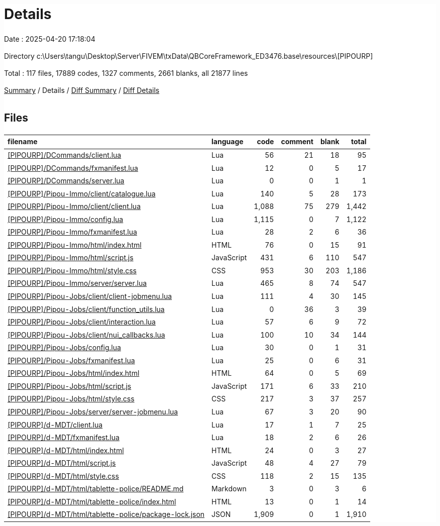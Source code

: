 # Details

Date : 2025-04-20 17:18:04

Directory c:\\Users\\tangu\\Desktop\\Server\\FIVEM\\txData\\QBCoreFramework_ED3476.base\\resources\\[PIPOURP]

Total : 117 files,  17889 codes, 1327 comments, 2661 blanks, all 21877 lines

[Summary](results.md) / Details / [Diff Summary](diff.md) / [Diff Details](diff-details.md)

## Files
| filename | language | code | comment | blank | total |
| :--- | :--- | ---: | ---: | ---: | ---: |
| [\[PIPOURP\]/DCommands/client.lua](/%5BPIPOURP%5D/DCommands/client.lua) | Lua | 56 | 21 | 18 | 95 |
| [\[PIPOURP\]/DCommands/fxmanifest.lua](/%5BPIPOURP%5D/DCommands/fxmanifest.lua) | Lua | 12 | 0 | 5 | 17 |
| [\[PIPOURP\]/DCommands/server.lua](/%5BPIPOURP%5D/DCommands/server.lua) | Lua | 0 | 0 | 1 | 1 |
| [\[PIPOURP\]/Pipou-Immo/client/catalogue.lua](/%5BPIPOURP%5D/Pipou-Immo/client/catalogue.lua) | Lua | 140 | 5 | 28 | 173 |
| [\[PIPOURP\]/Pipou-Immo/client/client.lua](/%5BPIPOURP%5D/Pipou-Immo/client/client.lua) | Lua | 1,088 | 75 | 279 | 1,442 |
| [\[PIPOURP\]/Pipou-Immo/config.lua](/%5BPIPOURP%5D/Pipou-Immo/config.lua) | Lua | 1,115 | 0 | 7 | 1,122 |
| [\[PIPOURP\]/Pipou-Immo/fxmanifest.lua](/%5BPIPOURP%5D/Pipou-Immo/fxmanifest.lua) | Lua | 28 | 2 | 6 | 36 |
| [\[PIPOURP\]/Pipou-Immo/html/index.html](/%5BPIPOURP%5D/Pipou-Immo/html/index.html) | HTML | 76 | 0 | 15 | 91 |
| [\[PIPOURP\]/Pipou-Immo/html/script.js](/%5BPIPOURP%5D/Pipou-Immo/html/script.js) | JavaScript | 431 | 6 | 110 | 547 |
| [\[PIPOURP\]/Pipou-Immo/html/style.css](/%5BPIPOURP%5D/Pipou-Immo/html/style.css) | CSS | 953 | 30 | 203 | 1,186 |
| [\[PIPOURP\]/Pipou-Immo/server/server.lua](/%5BPIPOURP%5D/Pipou-Immo/server/server.lua) | Lua | 465 | 8 | 74 | 547 |
| [\[PIPOURP\]/Pipou-Jobs/client/client-jobmenu.lua](/%5BPIPOURP%5D/Pipou-Jobs/client/client-jobmenu.lua) | Lua | 111 | 4 | 30 | 145 |
| [\[PIPOURP\]/Pipou-Jobs/client/function\_utils.lua](/%5BPIPOURP%5D/Pipou-Jobs/client/function_utils.lua) | Lua | 0 | 36 | 3 | 39 |
| [\[PIPOURP\]/Pipou-Jobs/client/interaction.lua](/%5BPIPOURP%5D/Pipou-Jobs/client/interaction.lua) | Lua | 57 | 6 | 9 | 72 |
| [\[PIPOURP\]/Pipou-Jobs/client/nui\_callbacks.lua](/%5BPIPOURP%5D/Pipou-Jobs/client/nui_callbacks.lua) | Lua | 100 | 10 | 34 | 144 |
| [\[PIPOURP\]/Pipou-Jobs/config.lua](/%5BPIPOURP%5D/Pipou-Jobs/config.lua) | Lua | 30 | 0 | 1 | 31 |
| [\[PIPOURP\]/Pipou-Jobs/fxmanifest.lua](/%5BPIPOURP%5D/Pipou-Jobs/fxmanifest.lua) | Lua | 25 | 0 | 6 | 31 |
| [\[PIPOURP\]/Pipou-Jobs/html/index.html](/%5BPIPOURP%5D/Pipou-Jobs/html/index.html) | HTML | 64 | 0 | 5 | 69 |
| [\[PIPOURP\]/Pipou-Jobs/html/script.js](/%5BPIPOURP%5D/Pipou-Jobs/html/script.js) | JavaScript | 171 | 6 | 33 | 210 |
| [\[PIPOURP\]/Pipou-Jobs/html/style.css](/%5BPIPOURP%5D/Pipou-Jobs/html/style.css) | CSS | 217 | 3 | 37 | 257 |
| [\[PIPOURP\]/Pipou-Jobs/server/server-jobmenu.lua](/%5BPIPOURP%5D/Pipou-Jobs/server/server-jobmenu.lua) | Lua | 67 | 3 | 20 | 90 |
| [\[PIPOURP\]/d-MDT/client.lua](/%5BPIPOURP%5D/d-MDT/client.lua) | Lua | 17 | 1 | 7 | 25 |
| [\[PIPOURP\]/d-MDT/fxmanifest.lua](/%5BPIPOURP%5D/d-MDT/fxmanifest.lua) | Lua | 18 | 2 | 6 | 26 |
| [\[PIPOURP\]/d-MDT/html/index.html](/%5BPIPOURP%5D/d-MDT/html/index.html) | HTML | 24 | 0 | 3 | 27 |
| [\[PIPOURP\]/d-MDT/html/script.js](/%5BPIPOURP%5D/d-MDT/html/script.js) | JavaScript | 48 | 4 | 27 | 79 |
| [\[PIPOURP\]/d-MDT/html/style.css](/%5BPIPOURP%5D/d-MDT/html/style.css) | CSS | 118 | 2 | 15 | 135 |
| [\[PIPOURP\]/d-MDT/html/tablette-police/README.md](/%5BPIPOURP%5D/d-MDT/html/tablette-police/README.md) | Markdown | 3 | 0 | 3 | 6 |
| [\[PIPOURP\]/d-MDT/html/tablette-police/index.html](/%5BPIPOURP%5D/d-MDT/html/tablette-police/index.html) | HTML | 13 | 0 | 1 | 14 |
| [\[PIPOURP\]/d-MDT/html/tablette-police/package-lock.json](/%5BPIPOURP%5D/d-MDT/html/tablette-police/package-lock.json) | JSON | 1,909 | 0 | 1 | 1,910 |